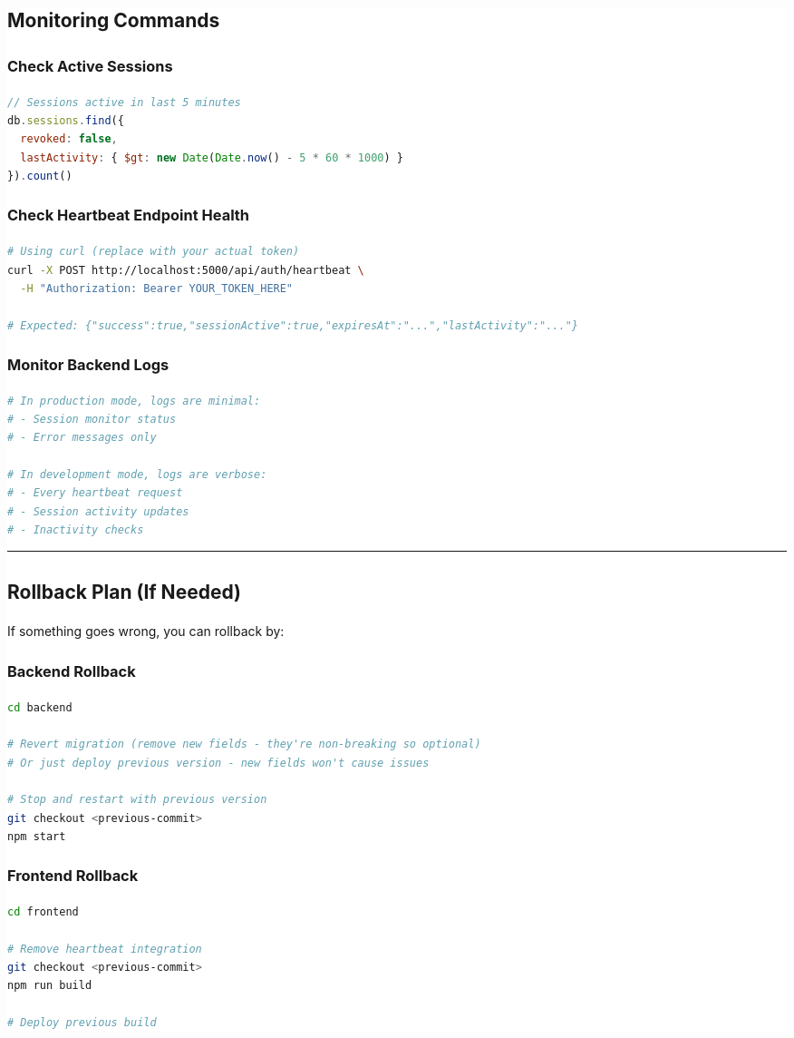 ## Monitoring Commands

### Check Active Sessions
```javascript
// Sessions active in last 5 minutes
db.sessions.find({
  revoked: false,
  lastActivity: { $gt: new Date(Date.now() - 5 * 60 * 1000) }
}).count()
```

### Check Heartbeat Endpoint Health
```bash
# Using curl (replace with your actual token)
curl -X POST http://localhost:5000/api/auth/heartbeat \
  -H "Authorization: Bearer YOUR_TOKEN_HERE"

# Expected: {"success":true,"sessionActive":true,"expiresAt":"...","lastActivity":"..."}
```

### Monitor Backend Logs
```bash
# In production mode, logs are minimal:
# - Session monitor status
# - Error messages only

# In development mode, logs are verbose:
# - Every heartbeat request
# - Session activity updates
# - Inactivity checks
```

---

## Rollback Plan (If Needed)

If something goes wrong, you can rollback by:

### Backend Rollback
```bash
cd backend

# Revert migration (remove new fields - they're non-breaking so optional)
# Or just deploy previous version - new fields won't cause issues

# Stop and restart with previous version
git checkout <previous-commit>
npm start
```

### Frontend Rollback
```bash
cd frontend

# Remove heartbeat integration
git checkout <previous-commit>
npm run build

# Deploy previous build
```
